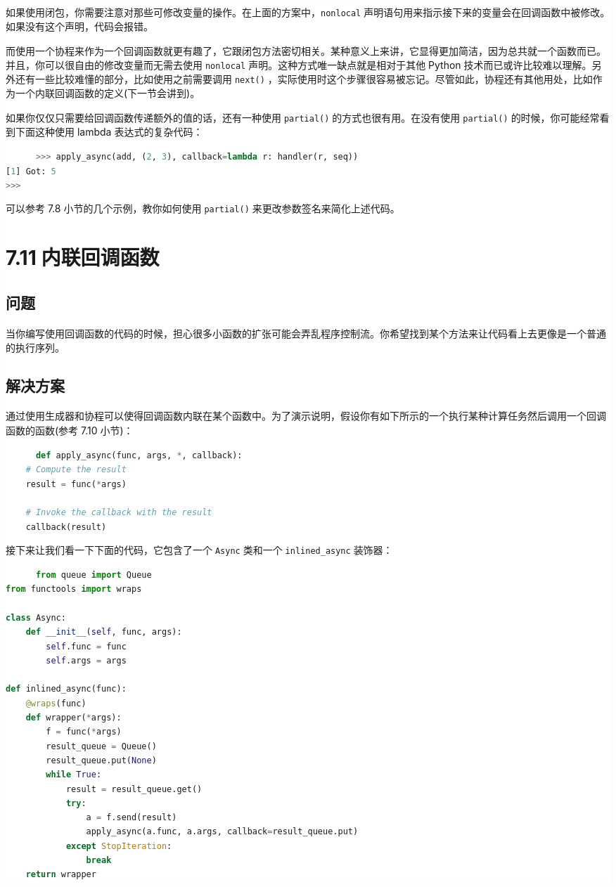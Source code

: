 如果使用闭包，你需要注意对那些可修改变量的操作。在上面的方案中，`nonlocal` 声明语句用来指示接下来的变量会在回调函数中被修改。如果没有这个声明，代码会报错。

而使用一个协程来作为一个回调函数就更有趣了，它跟闭包方法密切相关。某种意义上来讲，它显得更加简洁，因为总共就一个函数而已。并且，你可以很自由的修改变量而无需去使用 `nonlocal` 声明。这种方式唯一缺点就是相对于其他 Python 技术而已或许比较难以理解。另外还有一些比较难懂的部分，比如使用之前需要调用 `next()` ，实际使用时这个步骤很容易被忘记。尽管如此，协程还有其他用处，比如作为一个内联回调函数的定义(下一节会讲到)。

如果你仅仅只需要给回调函数传递额外的值的话，还有一种使用 `partial()` 的方式也很有用。在没有使用 `partial()` 的时候，你可能经常看到下面这种使用 lambda 表达式的复杂代码：

```py
      >>> apply_async(add, (2, 3), callback=lambda r: handler(r, seq))
[1] Got: 5
>>>

```

可以参考 7.8 小节的几个示例，教你如何使用 `partial()` 来更改参数签名来简化上述代码。

# 7.11 内联回调函数

## 问题

当你编写使用回调函数的代码的时候，担心很多小函数的扩张可能会弄乱程序控制流。你希望找到某个方法来让代码看上去更像是一个普通的执行序列。

## 解决方案

通过使用生成器和协程可以使得回调函数内联在某个函数中。为了演示说明，假设你有如下所示的一个执行某种计算任务然后调用一个回调函数的函数(参考 7.10 小节)：

```py
      def apply_async(func, args, *, callback):
    # Compute the result
    result = func(*args)

    # Invoke the callback with the result
    callback(result)

```

接下来让我们看一下下面的代码，它包含了一个 `Async` 类和一个 `inlined_async` 装饰器：

```py
      from queue import Queue
from functools import wraps

class Async:
    def __init__(self, func, args):
        self.func = func
        self.args = args

def inlined_async(func):
    @wraps(func)
    def wrapper(*args):
        f = func(*args)
        result_queue = Queue()
        result_queue.put(None)
        while True:
            result = result_queue.get()
            try:
                a = f.send(result)
                apply_async(a.func, a.args, callback=result_queue.put)
            except StopIteration:
                break
    return wrapper

```
